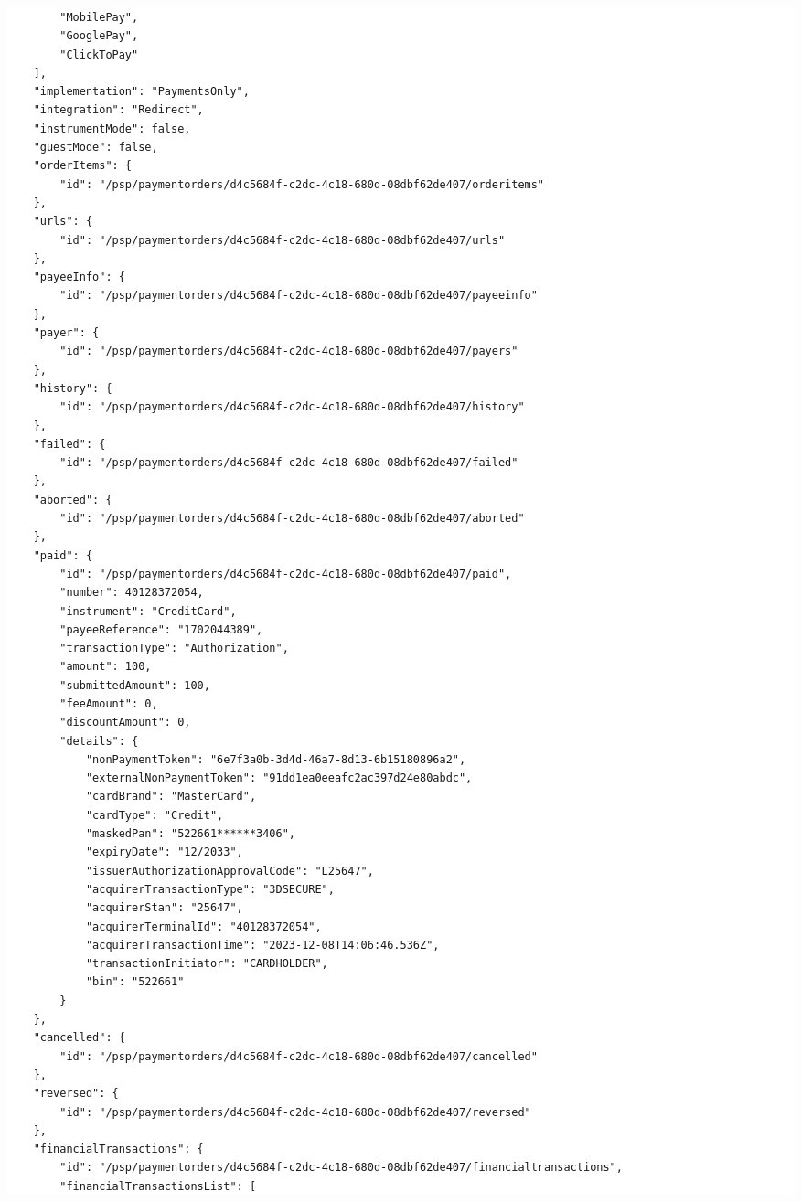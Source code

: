             "MobilePay",
            "GooglePay",
            "ClickToPay"
        ],
        "implementation": "PaymentsOnly",
        "integration": "Redirect",
        "instrumentMode": false,
        "guestMode": false,
        "orderItems": {
            "id": "/psp/paymentorders/d4c5684f-c2dc-4c18-680d-08dbf62de407/orderitems"
        },
        "urls": {
            "id": "/psp/paymentorders/d4c5684f-c2dc-4c18-680d-08dbf62de407/urls"
        },
        "payeeInfo": {
            "id": "/psp/paymentorders/d4c5684f-c2dc-4c18-680d-08dbf62de407/payeeinfo"
        },
        "payer": {
            "id": "/psp/paymentorders/d4c5684f-c2dc-4c18-680d-08dbf62de407/payers"
        },
        "history": {
            "id": "/psp/paymentorders/d4c5684f-c2dc-4c18-680d-08dbf62de407/history"
        },
        "failed": {
            "id": "/psp/paymentorders/d4c5684f-c2dc-4c18-680d-08dbf62de407/failed"
        },
        "aborted": {
            "id": "/psp/paymentorders/d4c5684f-c2dc-4c18-680d-08dbf62de407/aborted"
        },
        "paid": {
            "id": "/psp/paymentorders/d4c5684f-c2dc-4c18-680d-08dbf62de407/paid",
            "number": 40128372054,
            "instrument": "CreditCard",
            "payeeReference": "1702044389",
            "transactionType": "Authorization",
            "amount": 100,
            "submittedAmount": 100,
            "feeAmount": 0,
            "discountAmount": 0,
            "details": {
                "nonPaymentToken": "6e7f3a0b-3d4d-46a7-8d13-6b15180896a2",
                "externalNonPaymentToken": "91dd1ea0eeafc2ac397d24e80abdc",
                "cardBrand": "MasterCard",
                "cardType": "Credit",
                "maskedPan": "522661******3406",
                "expiryDate": "12/2033",
                "issuerAuthorizationApprovalCode": "L25647",
                "acquirerTransactionType": "3DSECURE",
                "acquirerStan": "25647",
                "acquirerTerminalId": "40128372054",
                "acquirerTransactionTime": "2023-12-08T14:06:46.536Z",
                "transactionInitiator": "CARDHOLDER",
                "bin": "522661"
            }
        },
        "cancelled": {
            "id": "/psp/paymentorders/d4c5684f-c2dc-4c18-680d-08dbf62de407/cancelled"
        },
        "reversed": {
            "id": "/psp/paymentorders/d4c5684f-c2dc-4c18-680d-08dbf62de407/reversed"
        },
        "financialTransactions": {
            "id": "/psp/paymentorders/d4c5684f-c2dc-4c18-680d-08dbf62de407/financialtransactions",
            "financialTransactionsList": [